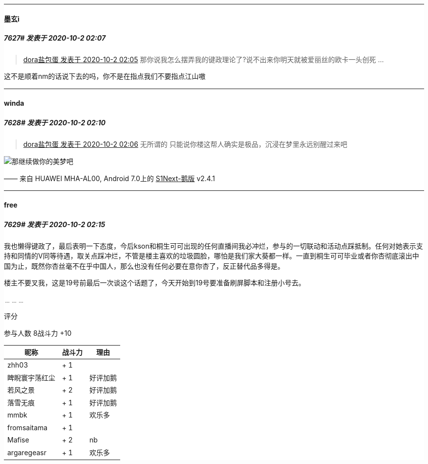 
-----

####  墨玄i  
##### 7627#       发表于 2020-10-2 02:07


<blockquote><a href="httphttps://bbs.saraba1st.com/2b/forum.php?mod=redirect&amp;goto=findpost&amp;pid=48925826&amp;ptid=1962088" target="_blank">dora盐包蛋 发表于 2020-10-2 02:05</a>
那你说我怎么摆弄我的键政理论了?说不出来你明天就被爱丽丝的欧卡一头创死 ...</blockquote>
这不是顺着nm的话说下去的吗，你不是在指点我们不要指点江山嗷


-----

####  winda  
##### 7628#       发表于 2020-10-2 02:10


<blockquote><a href="httphttps://bbs.saraba1st.com/2b/forum.php?mod=redirect&amp;goto=findpost&amp;pid=48925829&amp;ptid=1962088" target="_blank">dora盐包蛋 发表于 2020-10-2 02:06</a>
无所谓的 只能说你楼这帮人确实是极品，沉浸在梦里永远别醒过来吧</blockquote>
<img src="https://static.saraba1st.com/image/smiley/face2017/064.png" referrerpolicy="no-referrer">那继续做你的美梦吧

—— 来自 HUAWEI MHA-AL00, Android 7.0上的 [S1Next-鹅版](https://github.com/ykrank/S1-Next/releases) v2.4.1


-----

####  free  
##### 7629#       发表于 2020-10-2 02:15


我也懒得键政了，最后表明一下态度，今后kson和桐生可可出现的任何直播间我必冲烂，参与的一切联动和活动点踩抵制。任何对她表示支持和同情的V同等待遇，取关点踩冲烂，不管是楼主喜欢的垃圾圆脸，哪怕是我们家大葵都一样。一直到桐生可可毕业或者你杏彻底滚出中国为止，既然你杏丝毫不在乎中国人，那么也没有任何必要在意你杏了，反正替代品多得是。


楼主不要叉我，这是19号前最后一次谈这个话题了，今天开始到19号要准备刷屏脚本和注册小号去。


﹍﹍﹍

评分


 参与人数 8战斗力 +10

|昵称|战斗力|理由|
|----|---|---|
| zhh03| + 1||
| 睥睨寰宇荡红尘| + 1|好评加鹅|
| 若风之景| + 2|好评加鹅|
| 落雪无痕| + 1|好评加鹅|
| mmbk| + 1|欢乐多|
| fromsaitama| + 1||
| Mafise| + 2|nb|
| argaregeasr| + 1|欢乐多|
